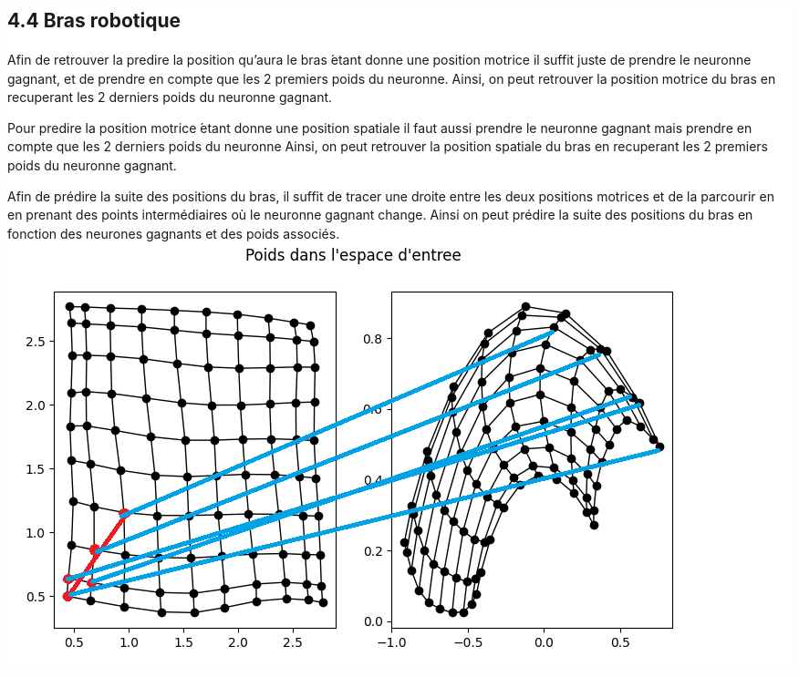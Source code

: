 ## 4.4 Bras robotique

Afin de retrouver la predire la position qu’aura le bras ́etant donne une position motrice il suffit juste de prendre le neuronne gagnant, et de prendre en compte que les 2 premiers poids du neuronne. 
Ainsi, on peut retrouver la position motrice du bras en recuperant les 2 derniers poids du neuronne gagnant.

Pour predire la position motrice ́etant donne une position spatiale il faut aussi prendre le neuronne gagnant mais prendre en compte que les 2 derniers poids du neuronne
Ainsi, on peut retrouver la position spatiale du bras en recuperant les 2 premiers poids du neuronne gagnant.

Afin de prédire la suite des positions du bras, il suffit de tracer une droite entre les deux positions motrices et de la parcourir en en prenant des points intermédiaires où le neuronne gagnant change. 
Ainsi on peut prédire la suite des positions du bras en fonction des neurones gagnants et des poids associés.
![alt text](img/robot.png)